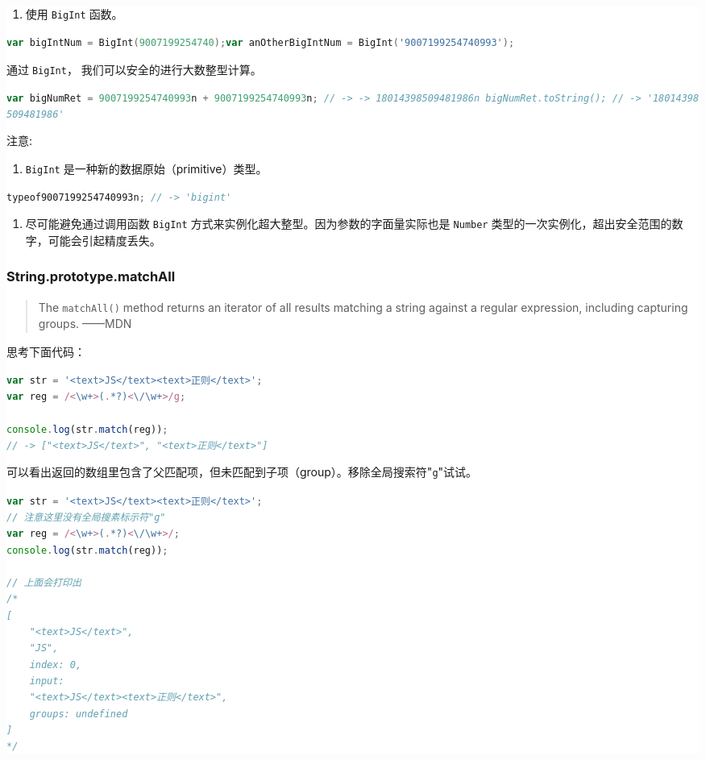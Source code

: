 1. 使用 `BigInt` 函数。

```go
var bigIntNum = BigInt(9007199254740);var anOtherBigIntNum = BigInt('9007199254740993');
```

通过 `BigInt`， 我们可以安全的进行大数整型计算。

```js
var bigNumRet = 9007199254740993n + 9007199254740993n; // -> -> 18014398509481986n bigNumRet.toString(); // -> '18014398509481986'
```

注意:

1. `BigInt` 是一种新的数据原始（primitive）类型。

```js
typeof9007199254740993n; // -> 'bigint'
```

1. 尽可能避免通过调用函数 `BigInt` 方式来实例化超大整型。因为参数的字面量实际也是 `Number` 类型的一次实例化，超出安全范围的数字，可能会引起精度丢失。

### String.prototype.matchAll

> The `matchAll()` method returns an iterator of all results matching a string against a regular expression, including capturing groups. ——MDN

思考下面代码：

```js
var str = '<text>JS</text><text>正则</text>';
var reg = /<\w+>(.*?)<\/\w+>/g;
 
console.log(str.match(reg));
// -> ["<text>JS</text>", "<text>正则</text>"]
```

可以看出返回的数组里包含了父匹配项，但未匹配到子项（group）。移除全局搜索符"`g`"试试。

```js
var str = '<text>JS</text><text>正则</text>';
// 注意这里没有全局搜素标示符"g"
var reg = /<\w+>(.*?)<\/\w+>/;
console.log(str.match(reg));
 
// 上面会打印出
/*
[
    "<text>JS</text>",
    "JS",
    index: 0,
    input:
    "<text>JS</text><text>正则</text>",
    groups: undefined
]
*/
```
